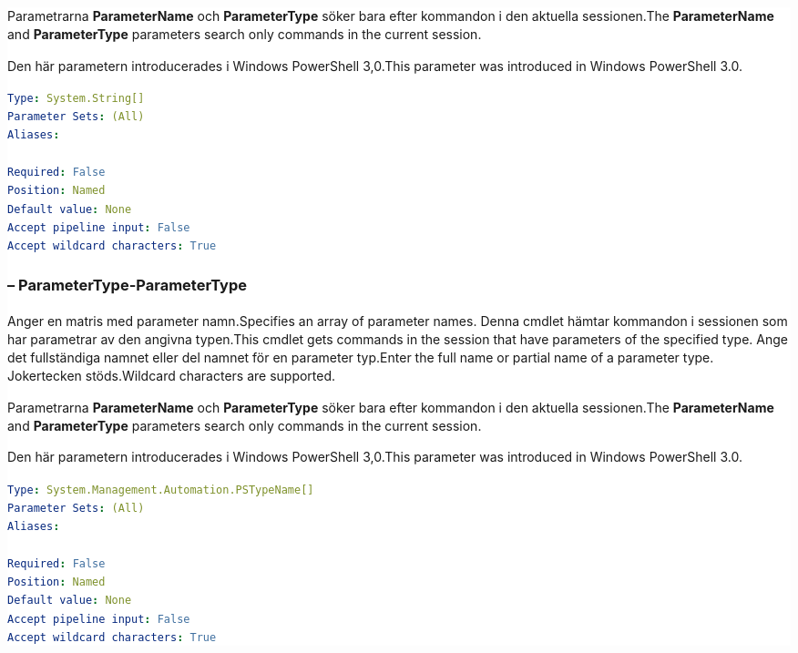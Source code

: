 <span data-ttu-id="8143c-259">Parametrarna **ParameterName** och **ParameterType** söker bara efter kommandon i den aktuella sessionen.</span><span class="sxs-lookup"><span data-stu-id="8143c-259">The **ParameterName** and **ParameterType** parameters search only commands in the current session.</span></span>

<span data-ttu-id="8143c-260">Den här parametern introducerades i Windows PowerShell 3,0.</span><span class="sxs-lookup"><span data-stu-id="8143c-260">This parameter was introduced in Windows PowerShell 3.0.</span></span>

```yaml
Type: System.String[]
Parameter Sets: (All)
Aliases:

Required: False
Position: Named
Default value: None
Accept pipeline input: False
Accept wildcard characters: True
```

### <span data-ttu-id="8143c-261">– ParameterType</span><span class="sxs-lookup"><span data-stu-id="8143c-261">-ParameterType</span></span>

<span data-ttu-id="8143c-262">Anger en matris med parameter namn.</span><span class="sxs-lookup"><span data-stu-id="8143c-262">Specifies an array of parameter names.</span></span> <span data-ttu-id="8143c-263">Denna cmdlet hämtar kommandon i sessionen som har parametrar av den angivna typen.</span><span class="sxs-lookup"><span data-stu-id="8143c-263">This cmdlet gets commands in the session that have parameters of the specified type.</span></span> <span data-ttu-id="8143c-264">Ange det fullständiga namnet eller del namnet för en parameter typ.</span><span class="sxs-lookup"><span data-stu-id="8143c-264">Enter the full name or partial name of a parameter type.</span></span> <span data-ttu-id="8143c-265">Jokertecken stöds.</span><span class="sxs-lookup"><span data-stu-id="8143c-265">Wildcard characters are supported.</span></span>

<span data-ttu-id="8143c-266">Parametrarna **ParameterName** och **ParameterType** söker bara efter kommandon i den aktuella sessionen.</span><span class="sxs-lookup"><span data-stu-id="8143c-266">The **ParameterName** and **ParameterType** parameters search only commands in the current session.</span></span>

<span data-ttu-id="8143c-267">Den här parametern introducerades i Windows PowerShell 3,0.</span><span class="sxs-lookup"><span data-stu-id="8143c-267">This parameter was introduced in Windows PowerShell 3.0.</span></span>

```yaml
Type: System.Management.Automation.PSTypeName[]
Parameter Sets: (All)
Aliases:

Required: False
Position: Named
Default value: None
Accept pipeline input: False
Accept wildcard characters: True
```
